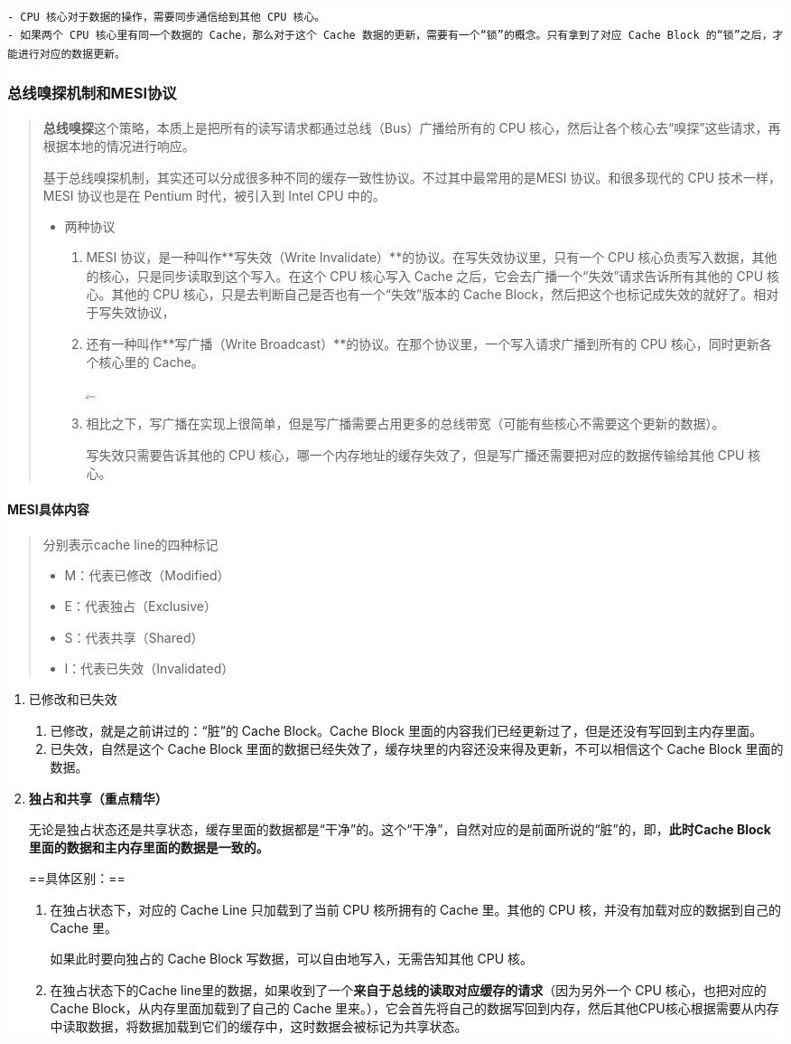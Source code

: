    - CPU 核心对于数据的操作，需要同步通信给到其他 CPU 核心。
    - 如果两个 CPU 核心里有同一个数据的 Cache，那么对于这个 Cache 数据的更新，需要有一个“锁”的概念。只有拿到了对应 Cache Block 的“锁”之后，才能进行对应的数据更新。



### 总线嗅探机制和MESI协议

> **总线嗅探**这个策略，本质上是把所有的读写请求都通过总线（Bus）广播给所有的 CPU 核心，然后让各个核心去“嗅探”这些请求，再根据本地的情况进行响应。
>
> 基于总线嗅探机制，其实还可以分成很多种不同的缓存一致性协议。不过其中最常用的是MESI 协议。和很多现代的 CPU 技术一样，MESI 协议也是在 Pentium 时代，被引入到 Intel CPU 中的。
>
> - 两种协议
>
>     1. MESI 协议，是一种叫作**写失效（Write Invalidate）**的协议。在写失效协议里，只有一个 CPU 核心负责写入数据，其他的核心，只是同步读取到这个写入。在这个 CPU 核心写入 Cache 之后，它会去广播一个“失效”请求告诉所有其他的 CPU 核心。其他的 CPU 核心，只是去判断自己是否也有一个“失效”版本的 Cache Block，然后把这个也标记成失效的就好了。相对于写失效协议，
>
>     2. 还有一种叫作**写广播（Write Broadcast）**的协议。在那个协议里，一个写入请求广播到所有的 CPU 核心，同时更新各个核心里的 Cache。
>
>         <img src="https://static001.geekbang.org/resource/image/4e/59/4ed6d05049cbbc8603346f617206cd59.jpeg?wh=1762*3526" alt="img" style="zoom:25%;" />
>
>     3. 相比之下，写广播在实现上很简单，但是写广播需要占用更多的总线带宽（可能有些核心不需要这个更新的数据）。
>
>         写失效只需要告诉其他的 CPU 核心，哪一个内存地址的缓存失效了，但是写广播还需要把对应的数据传输给其他 CPU 核心。



#### MESI具体内容

>分别表示cache line的四种标记
>
>- M：代表已修改（Modified）
>
>- E：代表独占（Exclusive）
>
>- S：代表共享（Shared）
>
>- I：代表已失效（Invalidated）

1. 已修改和已失效

    1. 已修改，就是之前讲过的：“脏”的 Cache Block。Cache Block 里面的内容我们已经更新过了，但是还没有写回到主内存里面。
    2. 已失效，自然是这个 Cache Block 里面的数据已经失效了，缓存块里的内容还没来得及更新，不可以相信这个 Cache Block 里面的数据。

2. **独占和共享（重点精华）**

    无论是独占状态还是共享状态，缓存里面的数据都是“干净”的。这个“干净”，自然对应的是前面所说的“脏”的，即，**此时Cache Block 里面的数据和主内存里面的数据是一致的。**

    ==具体区别：==

    1. 在独占状态下，对应的 Cache Line 只加载到了当前 CPU 核所拥有的 Cache 里。其他的 CPU 核，并没有加载对应的数据到自己的 Cache 里。

        如果此时要向独占的 Cache Block 写数据，可以自由地写入，无需告知其他 CPU 核。

    2. 在独占状态下的Cache line里的数据，如果收到了一个**来自于总线的读取对应缓存的请求**（因为另外一个 CPU 核心，也把对应的 Cache Block，从内存里面加载到了自己的 Cache 里来。），它会首先将自己的数据写回到内存，然后其他CPU核心根据需要从内存中读取数据，将数据加载到它们的缓存中，这时数据会被标记为共享状态。
